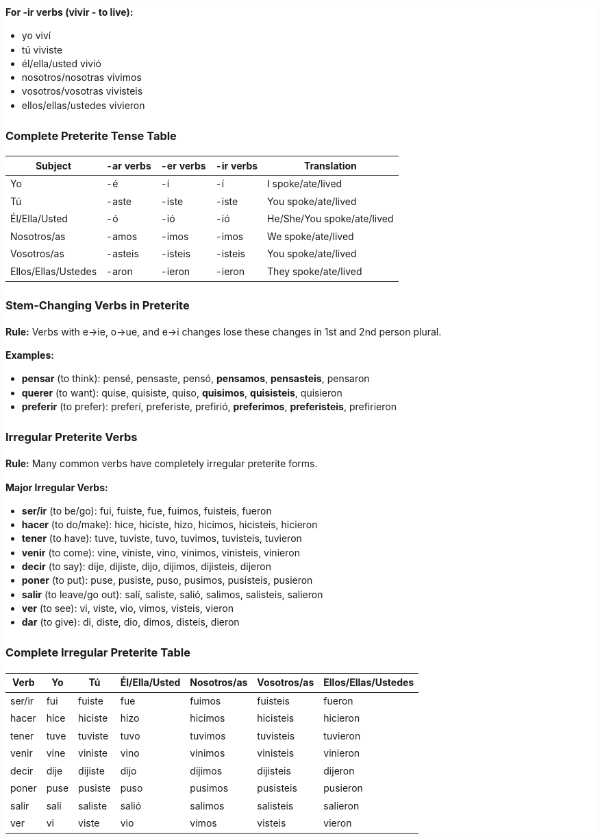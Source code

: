 **For -ir verbs (vivir - to live):**
- yo viví
- tú viviste
- él/ella/usted vivió
- nosotros/nosotras vivimos
- vosotros/vosotras vivisteis
- ellos/ellas/ustedes vivieron

### Complete Preterite Tense Table

| Subject | -ar verbs | -er verbs | -ir verbs | Translation |
|---------|-----------|-----------|-----------|-------------|
| Yo | -é | -í | -í | I spoke/ate/lived |
| Tú | -aste | -iste | -iste | You spoke/ate/lived |
| Él/Ella/Usted | -ó | -ió | -ió | He/She/You spoke/ate/lived |
| Nosotros/as | -amos | -imos | -imos | We spoke/ate/lived |
| Vosotros/as | -asteis | -isteis | -isteis | You spoke/ate/lived |
| Ellos/Ellas/Ustedes | -aron | -ieron | -ieron | They spoke/ate/lived |

### Stem-Changing Verbs in Preterite

**Rule:** Verbs with e→ie, o→ue, and e→i changes lose these changes in 1st and 2nd person plural.

**Examples:**
- **pensar** (to think): pensé, pensaste, pensó, **pensamos**, **pensasteis**, pensaron
- **querer** (to want): quise, quisiste, quiso, **quisimos**, **quisisteis**, quisieron
- **preferir** (to prefer): preferí, preferiste, prefirió, **preferimos**, **preferisteis**, prefirieron

### Irregular Preterite Verbs

**Rule:** Many common verbs have completely irregular preterite forms.

**Major Irregular Verbs:**
- **ser/ir** (to be/go): fui, fuiste, fue, fuimos, fuisteis, fueron
- **hacer** (to do/make): hice, hiciste, hizo, hicimos, hicisteis, hicieron
- **tener** (to have): tuve, tuviste, tuvo, tuvimos, tuvisteis, tuvieron
- **venir** (to come): vine, viniste, vino, vinimos, vinisteis, vinieron
- **decir** (to say): dije, dijiste, dijo, dijimos, dijisteis, dijeron
- **poner** (to put): puse, pusiste, puso, pusimos, pusisteis, pusieron
- **salir** (to leave/go out): salí, saliste, salió, salimos, salisteis, salieron
- **ver** (to see): vi, viste, vio, vimos, visteis, vieron
- **dar** (to give): di, diste, dio, dimos, disteis, dieron

### Complete Irregular Preterite Table

| Verb | Yo | Tú | Él/Ella/Usted | Nosotros/as | Vosotros/as | Ellos/Ellas/Ustedes |
|------|----|----|---------------|-------------|-------------|---------------------|
| ser/ir | fui | fuiste | fue | fuimos | fuisteis | fueron |
| hacer | hice | hiciste | hizo | hicimos | hicisteis | hicieron |
| tener | tuve | tuviste | tuvo | tuvimos | tuvisteis | tuvieron |
| venir | vine | viniste | vino | vinimos | vinisteis | vinieron |
| decir | dije | dijiste | dijo | dijimos | dijisteis | dijeron |
| poner | puse | pusiste | puso | pusimos | pusisteis | pusieron |
| salir | salí | saliste | salió | salimos | salisteis | salieron |
| ver | vi | viste | vio | vimos | visteis | vieron |